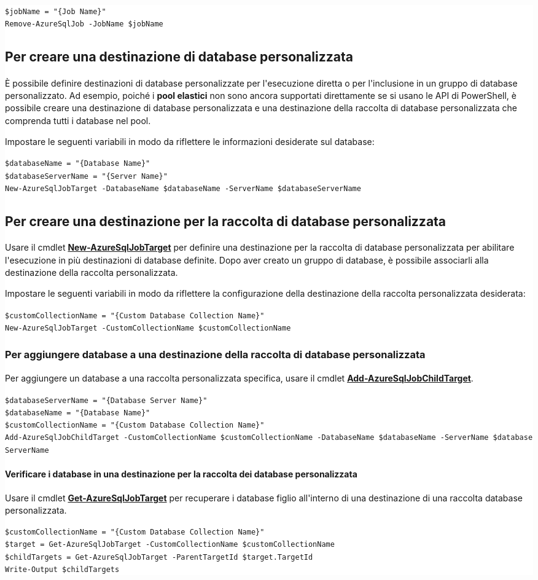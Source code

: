     $jobName = "{Job Name}"
    Remove-AzureSqlJob -JobName $jobName

## <a name="to-create-a-custom-database-target"></a>Per creare una destinazione di database personalizzata
È possibile definire destinazioni di database personalizzate per l'esecuzione diretta o per l'inclusione in un gruppo di database personalizzato. Ad esempio, poiché i **pool elastici** non sono ancora supportati direttamente se si usano le API di PowerShell, è possibile creare una destinazione di database personalizzata e una destinazione della raccolta di database personalizzata che comprenda tutti i database nel pool.

Impostare le seguenti variabili in modo da riflettere le informazioni desiderate sul database:

    $databaseName = "{Database Name}"
    $databaseServerName = "{Server Name}"
    New-AzureSqlJobTarget -DatabaseName $databaseName -ServerName $databaseServerName 

## <a name="to-create-a-custom-database-collection-target"></a>Per creare una destinazione per la raccolta di database personalizzata
Usare il cmdlet [**New-AzureSqlJobTarget**](/powershell/module/elasticdatabasejobs/new-azuresqljobtarget) per definire una destinazione per la raccolta di database personalizzata per abilitare l'esecuzione in più destinazioni di database definite. Dopo aver creato un gruppo di database, è possibile associarli alla destinazione della raccolta personalizzata.

Impostare le seguenti variabili in modo da riflettere la configurazione della destinazione della raccolta personalizzata desiderata:

    $customCollectionName = "{Custom Database Collection Name}"
    New-AzureSqlJobTarget -CustomCollectionName $customCollectionName 

### <a name="to-add-databases-to-a-custom-database-collection-target"></a>Per aggiungere database a una destinazione della raccolta di database personalizzata
Per aggiungere un database a una raccolta personalizzata specifica, usare il cmdlet [**Add-AzureSqlJobChildTarget**](/powershell/module/elasticdatabasejobs/add-azuresqljobchildtarget).

    $databaseServerName = "{Database Server Name}"
    $databaseName = "{Database Name}"
    $customCollectionName = "{Custom Database Collection Name}"
    Add-AzureSqlJobChildTarget -CustomCollectionName $customCollectionName -DatabaseName $databaseName -ServerName $databaseServerName 

#### <a name="review-the-databases-within-a-custom-database-collection-target"></a>Verificare i database in una destinazione per la raccolta dei database personalizzata
Usare il cmdlet [**Get-AzureSqlJobTarget**](/powershell/module/elasticdatabasejobs/new-azuresqljobtarget) per recuperare i database figlio all'interno di una destinazione di una raccolta database personalizzata. 

    $customCollectionName = "{Custom Database Collection Name}"
    $target = Get-AzureSqlJobTarget -CustomCollectionName $customCollectionName
    $childTargets = Get-AzureSqlJobTarget -ParentTargetId $target.TargetId
    Write-Output $childTargets
